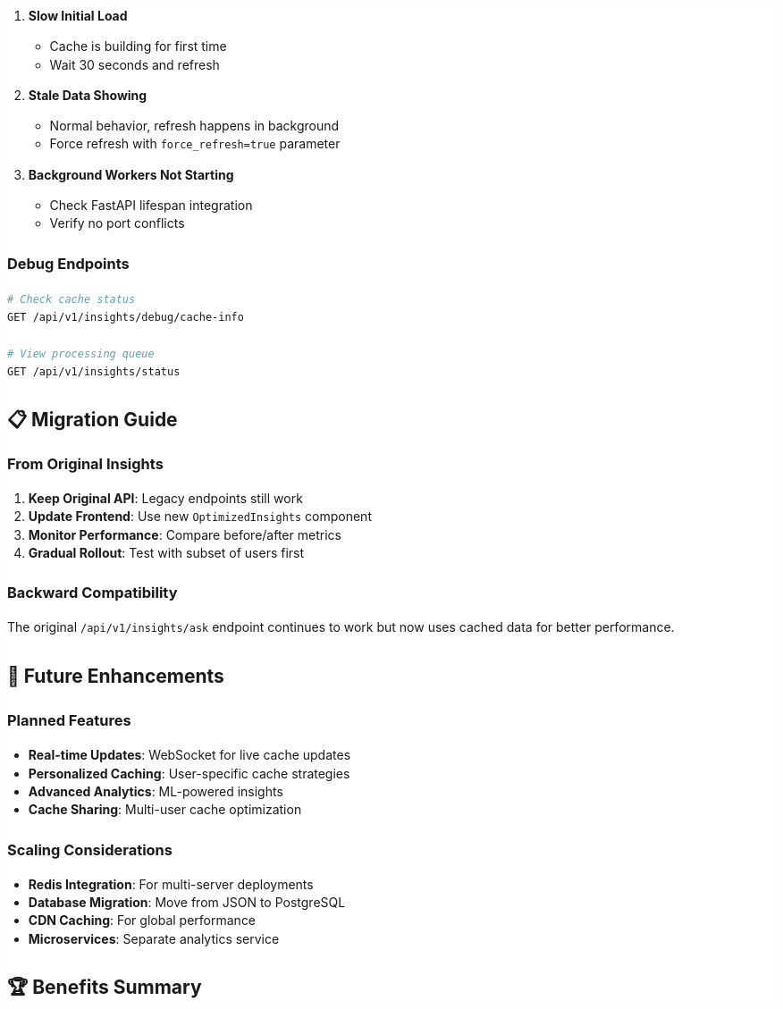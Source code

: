 1. **Slow Initial Load**
   - Cache is building for first time
   - Wait 30 seconds and refresh

2. **Stale Data Showing**
   - Normal behavior, refresh happens in background
   - Force refresh with `force_refresh=true` parameter

3. **Background Workers Not Starting**
   - Check FastAPI lifespan integration
   - Verify no port conflicts

### Debug Endpoints

```bash
# Check cache status
GET /api/v1/insights/debug/cache-info

# View processing queue
GET /api/v1/insights/status
```

## 📋 Migration Guide

### From Original Insights

1. **Keep Original API**: Legacy endpoints still work
2. **Update Frontend**: Use new `OptimizedInsights` component  
3. **Monitor Performance**: Compare before/after metrics
4. **Gradual Rollout**: Test with subset of users first

### Backward Compatibility

The original `/api/v1/insights/ask` endpoint continues to work but now uses cached data for better performance.

## 🎯 Future Enhancements

### Planned Features
- **Real-time Updates**: WebSocket for live cache updates
- **Personalized Caching**: User-specific cache strategies
- **Advanced Analytics**: ML-powered insights
- **Cache Sharing**: Multi-user cache optimization

### Scaling Considerations
- **Redis Integration**: For multi-server deployments
- **Database Migration**: Move from JSON to PostgreSQL
- **CDN Caching**: For global performance
- **Microservices**: Separate analytics service

## 🏆 Benefits Summary
